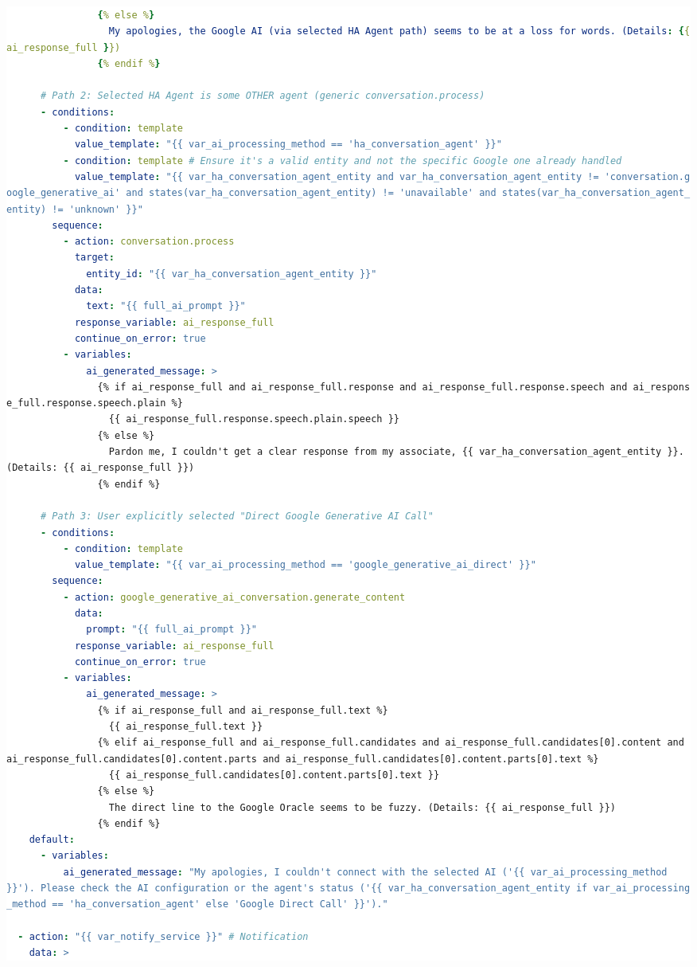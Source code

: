 ```yaml
                {% else %}
                  My apologies, the Google AI (via selected HA Agent path) seems to be at a loss for words. (Details: {{ ai_response_full }})
                {% endif %}

      # Path 2: Selected HA Agent is some OTHER agent (generic conversation.process)
      - conditions:
          - condition: template
            value_template: "{{ var_ai_processing_method == 'ha_conversation_agent' }}"
          - condition: template # Ensure it's a valid entity and not the specific Google one already handled
            value_template: "{{ var_ha_conversation_agent_entity and var_ha_conversation_agent_entity != 'conversation.google_generative_ai' and states(var_ha_conversation_agent_entity) != 'unavailable' and states(var_ha_conversation_agent_entity) != 'unknown' }}"
        sequence:
          - action: conversation.process
            target:
              entity_id: "{{ var_ha_conversation_agent_entity }}"
            data:
              text: "{{ full_ai_prompt }}"
            response_variable: ai_response_full
            continue_on_error: true
          - variables:
              ai_generated_message: >
                {% if ai_response_full and ai_response_full.response and ai_response_full.response.speech and ai_response_full.response.speech.plain %}
                  {{ ai_response_full.response.speech.plain.speech }}
                {% else %}
                  Pardon me, I couldn't get a clear response from my associate, {{ var_ha_conversation_agent_entity }}. (Details: {{ ai_response_full }})
                {% endif %}

      # Path 3: User explicitly selected "Direct Google Generative AI Call"
      - conditions:
          - condition: template
            value_template: "{{ var_ai_processing_method == 'google_generative_ai_direct' }}"
        sequence:
          - action: google_generative_ai_conversation.generate_content
            data:
              prompt: "{{ full_ai_prompt }}"
            response_variable: ai_response_full
            continue_on_error: true
          - variables:
              ai_generated_message: >
                {% if ai_response_full and ai_response_full.text %}
                  {{ ai_response_full.text }}
                {% elif ai_response_full and ai_response_full.candidates and ai_response_full.candidates[0].content and ai_response_full.candidates[0].content.parts and ai_response_full.candidates[0].content.parts[0].text %}
                  {{ ai_response_full.candidates[0].content.parts[0].text }}
                {% else %}
                  The direct line to the Google Oracle seems to be fuzzy. (Details: {{ ai_response_full }})
                {% endif %}
    default:
      - variables:
          ai_generated_message: "My apologies, I couldn't connect with the selected AI ('{{ var_ai_processing_method }}'). Please check the AI configuration or the agent's status ('{{ var_ha_conversation_agent_entity if var_ai_processing_method == 'ha_conversation_agent' else 'Google Direct Call' }}')."

  - action: "{{ var_notify_service }}" # Notification
    data: >
```